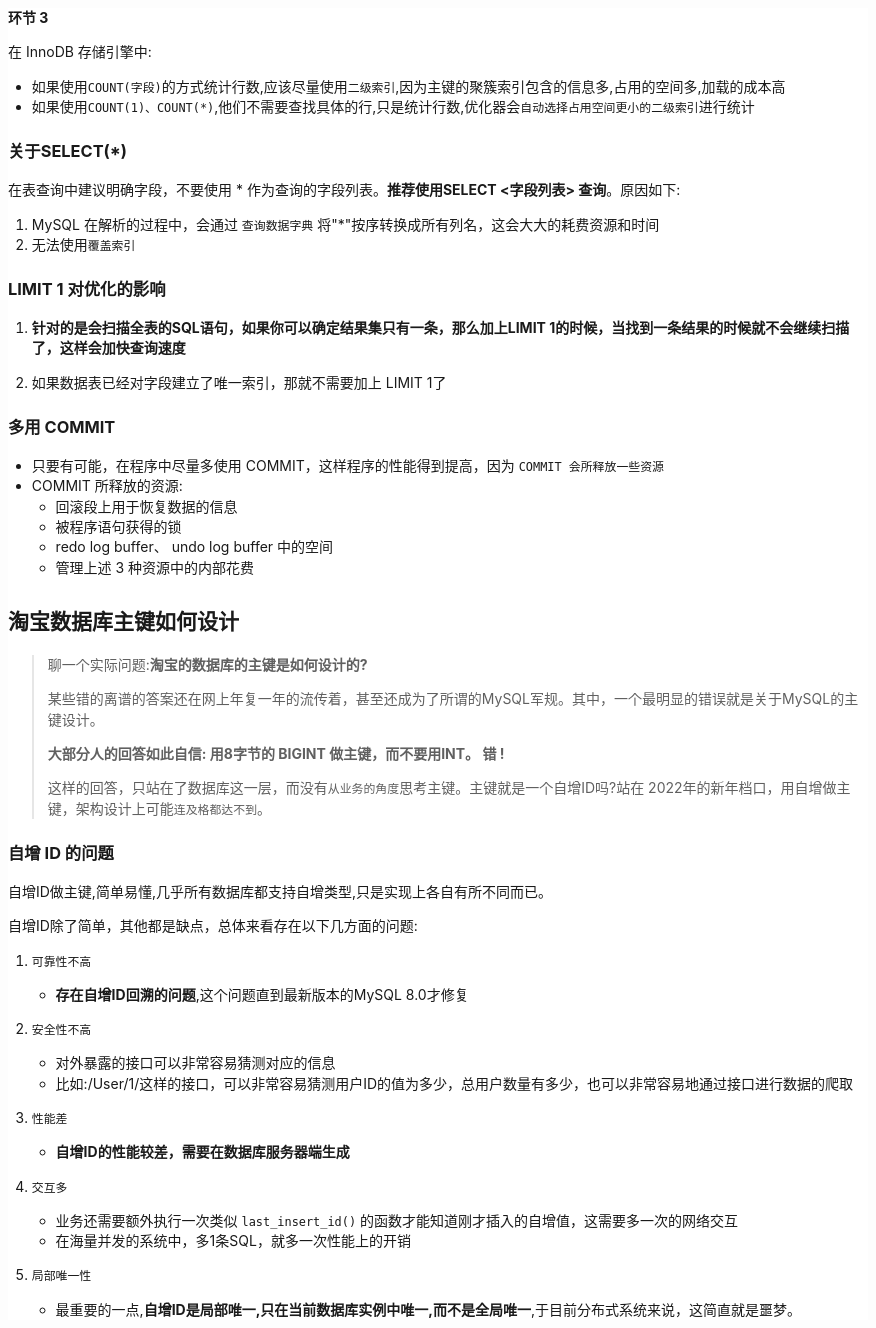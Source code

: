 **环节 3**

在 InnoDB 存储引擎中:

- 如果使用`COUNT(字段)`的方式统计行数,应该尽量使用`二级索引`,因为主键的聚簇索引包含的信息多,占用的空间多,加载的成本高
- 如果使用`COUNT(1)、COUNT(*)`,他们不需要查找具体的行,只是统计行数,优化器会`自动选择占用空间更小的二级索引`进行统计



### 关于SELECT(*)

在表查询中建议明确字段，不要使用 * 作为查询的字段列表。**推荐使用SELECT <字段列表> 查询**。原因如下:

1. MySQL 在解析的过程中，会通过 `查询数据字典` 将"*"按序转换成所有列名，这会大大的耗费资源和时间
2. 无法使用`覆盖索引`

### LIMIT 1 对优化的影响

1. **针对的是会扫描全表的SQL语句，如果你可以确定结果集只有一条，那么加上LIMIT 1的时候，当找到一条结果的时候就不会继续扫描了，这样会加快查询速度**

2. 如果数据表已经对字段建立了唯一索引，那就不需要加上 LIMIT 1了

### 多用 COMMIT

- 只要有可能，在程序中尽量多使用 COMMIT，这样程序的性能得到提高，因为 `COMMIT 会所释放一些资源`
- COMMIT 所释放的资源:
  - 回滚段上用于恢复数据的信息
  - 被程序语句获得的锁
  - redo log buffer、  undo log buffer 中的空间
  - 管理上述 3 种资源中的内部花费



## 淘宝数据库主键如何设计

> 聊一个实际问题:**淘宝的数据库的主键是如何设计的?**
>
> 某些错的离谱的答案还在网上年复一年的流传着，甚至还成为了所谓的MySQL军规。其中，一个最明显的错误就是关于MySQL的主键设计。
>
> **大部分人的回答如此自信: 用8字节的 BIGINT 做主键，而不要用INT。 错 !**
>
> 这样的回答，只站在了数据库这一层，而没有`从业务的角度`思考主键。主键就是一个自增ID吗?站在 2022年的新年档口，用自增做主键，架构设计上可能`连及格都达不到`。

### 自增 ID 的问题

自增ID做主键,简单易懂,几乎所有数据库都支持自增类型,只是实现上各自有所不同而已。

自增ID除了简单，其他都是缺点，总体来看存在以下几方面的问题:

1. `可靠性不高`
   - **存在自增ID回溯的问题**,这个问题直到最新版本的MySQL 8.0才修复

2. `安全性不高`
   - 对外暴露的接口可以非常容易猜测对应的信息
   - 比如:/User/1/这样的接口，可以非常容易猜测用户ID的值为多少，总用户数量有多少，也可以非常容易地通过接口进行数据的爬取

3. `性能差`
   - **自增ID的性能较差，需要在数据库服务器端生成**
4. `交互多`
   - 业务还需要额外执行一次类似 `last_insert_id()` 的函数才能知道刚才插入的自增值，这需要多一次的网络交互
   - 在海量并发的系统中，多1条SQL，就多一次性能上的开销
5. `局部唯一性`
   - 最重要的一点,**自增ID是局部唯一,只在当前数据库实例中唯一,而不是全局唯一**,于目前分布式系统来说，这简直就是噩梦。
